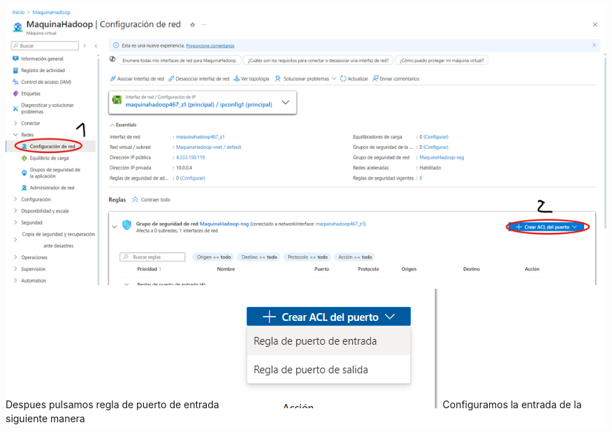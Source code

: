 ![Foto de proyecto](assets/48.png)
Despues pulsamos regla de puerto de entrada
![Foto de proyecto](assets/49.png)
Configuramos la entrada de la siguiente manera